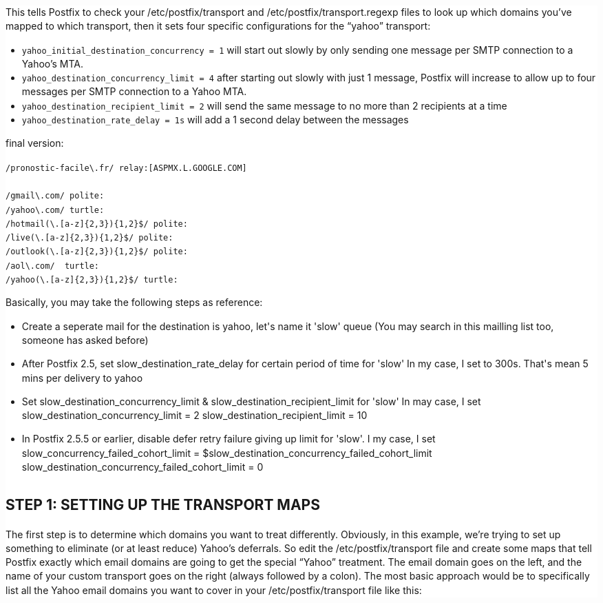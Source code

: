 This tells Postfix to check your /etc/postfix/transport and /etc/postfix/transport.regexp files to look up which domains you’ve mapped to which transport, then it sets four specific configurations for the “yahoo” transport:

- `yahoo_initial_destination_concurrency = 1` will start out slowly by only sending one message per SMTP connection to a Yahoo’s MTA.
- `yahoo_destination_concurrency_limit = 4` after starting out slowly with just 1 message, Postfix will increase to allow up to four messages per SMTP connection to a Yahoo MTA.
- `yahoo_destination_recipient_limit = 2` will send the same message to no more than 2 recipients at a time
- `yahoo_destination_rate_delay = 1s` will add a 1 second delay between the messages

final version:

    /pronostic-facile\.fr/ relay:[ASPMX.L.GOOGLE.COM]

    /gmail\.com/ polite:
    /yahoo\.com/ turtle:
    /hotmail(\.[a-z]{2,3}){1,2}$/ polite:
    /live(\.[a-z]{2,3}){1,2}$/ polite:
    /outlook(\.[a-z]{2,3}){1,2}$/ polite:
    /aol\.com/	turtle:
    /yahoo(\.[a-z]{2,3}){1,2}$/ turtle:

Basically, you may take the following steps as reference:

- Create a seperate mail for the destination is yahoo, let's name it 'slow' queue
  (You may search in this mailling list too, someone has asked before)

- After Postfix 2.5, set slow_destination_rate_delay for certain period of time for 'slow'
  In my case, I set to 300s. That's mean 5 mins per delivery to yahoo

- Set slow_destination_concurrency_limit & slow_destination_recipient_limit for 'slow'
  In may case, I set
  slow_destination_concurrency_limit = 2
  slow_destination_recipient_limit = 10

- In Postfix 2.5.5 or earlier, disable defer retry failure giving up limit for 'slow'.
  I my case, I set
  slow_concurrency_failed_cohort_limit = $slow_destination_concurrency_failed_cohort_limit
  slow_destination_concurrency_failed_cohort_limit = 0

## STEP 1: SETTING UP THE TRANSPORT MAPS

The first step is to determine which domains you want to treat differently. Obviously, in this example, we’re trying to set up something to eliminate (or at least reduce) Yahoo’s deferrals. So edit the /etc/postfix/transport file and create some maps that tell Postfix exactly which email domains are going to get the special “Yahoo” treatment. The email domain goes on the left, and the name of your custom transport goes on the right (always followed by a colon). The most basic approach would be to specifically list all the Yahoo email domains you want to cover in your /etc/postfix/transport file like this:
